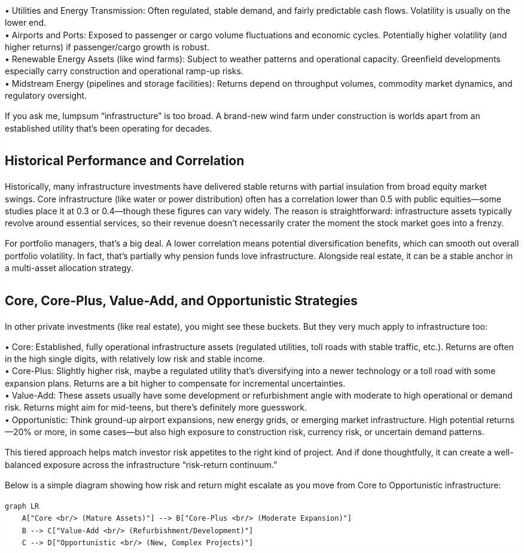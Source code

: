 • Utilities and Energy Transmission: Often regulated, stable demand, and fairly predictable cash flows. Volatility is usually on the lower end.  
• Airports and Ports: Exposed to passenger or cargo volume fluctuations and economic cycles. Potentially higher volatility (and higher returns) if passenger/cargo growth is robust.  
• Renewable Energy Assets (like wind farms): Subject to weather patterns and operational capacity. Greenfield developments especially carry construction and operational ramp-up risks.  
• Midstream Energy (pipelines and storage facilities): Returns depend on throughput volumes, commodity market dynamics, and regulatory oversight.

If you ask me, lumpsum “infrastructure” is too broad. A brand-new wind farm under construction is worlds apart from an established utility that’s been operating for decades.

## Historical Performance and Correlation

Historically, many infrastructure investments have delivered stable returns with partial insulation from broad equity market swings. Core infrastructure (like water or power distribution) often has a correlation lower than 0.5 with public equities—some studies place it at 0.3 or 0.4—though these figures can vary widely. The reason is straightforward: infrastructure assets typically revolve around essential services, so their revenue doesn’t necessarily crater the moment the stock market goes into a frenzy.

For portfolio managers, that’s a big deal. A lower correlation means potential diversification benefits, which can smooth out overall portfolio volatility. In fact, that’s partially why pension funds love infrastructure. Alongside real estate, it can be a stable anchor in a multi-asset allocation strategy.

## Core, Core-Plus, Value-Add, and Opportunistic Strategies

In other private investments (like real estate), you might see these buckets. But they very much apply to infrastructure too:

• Core: Established, fully operational infrastructure assets (regulated utilities, toll roads with stable traffic, etc.). Returns are often in the high single digits, with relatively low risk and stable income.  
• Core-Plus: Slightly higher risk, maybe a regulated utility that’s diversifying into a newer technology or a toll road with some expansion plans. Returns are a bit higher to compensate for incremental uncertainties.  
• Value-Add: These assets usually have some development or refurbishment angle with moderate to high operational or demand risk. Returns might aim for mid-teens, but there’s definitely more guesswork.  
• Opportunistic: Think ground-up airport expansions, new energy grids, or emerging market infrastructure. High potential returns—20% or more, in some cases—but also high exposure to construction risk, currency risk, or uncertain demand patterns.

This tiered approach helps match investor risk appetites to the right kind of project. And if done thoughtfully, it can create a well-balanced exposure across the infrastructure “risk-return continuum.”

Below is a simple diagram showing how risk and return might escalate as you move from Core to Opportunistic infrastructure:

```mermaid
graph LR
    A["Core <br/> (Mature Assets)"] --> B["Core-Plus <br/> (Moderate Expansion)"]
    B --> C["Value-Add <br/> (Refurbishment/Development)"]
    C --> D["Opportunistic <br/> (New, Complex Projects)"]
```

